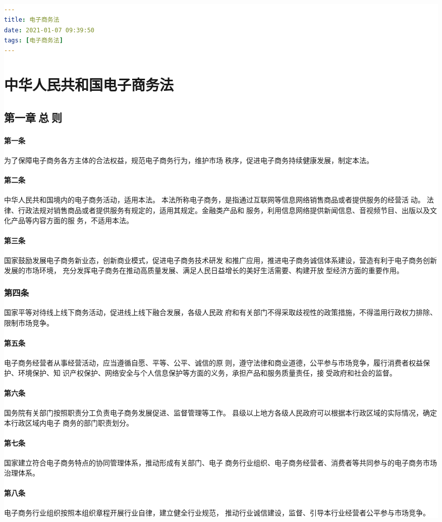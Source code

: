 ```yaml
---
title: 电子商务法
date: 2021-01-07 09:39:50
tags: [电子商务法]
---
```


# 中华人民共和国电子商务法

## 第一章 总 则
#### 第一条 
为了保障电子商务各方主体的合法权益，规范电子商务行为，维护市场
秩序，促进电子商务持续健康发展，制定本法。
#### 第二条 
中华人民共和国境内的电子商务活动，适用本法。
 本法所称电子商务，是指通过互联网等信息网络销售商品或者提供服务的经营活
动。
 法律、行政法规对销售商品或者提供服务有规定的，适用其规定。金融类产品和
服务，利用信息网络提供新闻信息、音视频节目、出版以及文化产品等内容方面的服
务，不适用本法。
#### 第三条 
国家鼓励发展电子商务新业态，创新商业模式，促进电子商务技术研发
和推广应用，推进电子商务诚信体系建设，营造有利于电子商务创新发展的市场环境，
充分发挥电子商务在推动高质量发展、满足人民日益增长的美好生活需要、构建开放
型经济方面的重要作用。
### 第四条 
国家平等对待线上线下商务活动，促进线上线下融合发展，各级人民政
府和有关部门不得采取歧视性的政策措施，不得滥用行政权力排除、限制市场竞争。

#### 第五条
电子商务经营者从事经营活动，应当遵循自愿、平等、公平、诚信的原
则，遵守法律和商业道德，公平参与市场竞争，履行消费者权益保护、环境保护、知
识产权保护、网络安全与个人信息保护等方面的义务，承担产品和服务质量责任，接
受政府和社会的监督。

#### 第六条
国务院有关部门按照职责分工负责电子商务发展促进、监督管理等工作。
县级以上地方各级人民政府可以根据本行政区域的实际情况，确定本行政区域内电子
商务的部门职责划分。

#### 第七条
国家建立符合电子商务特点的协同管理体系，推动形成有关部门、电子
商务行业组织、电子商务经营者、消费者等共同参与的电子商务市场治理体系。

#### 第八条
电子商务行业组织按照本组织章程开展行业自律，建立健全行业规范，
推动行业诚信建设，监督、引导本行业经营者公平参与市场竞争。
